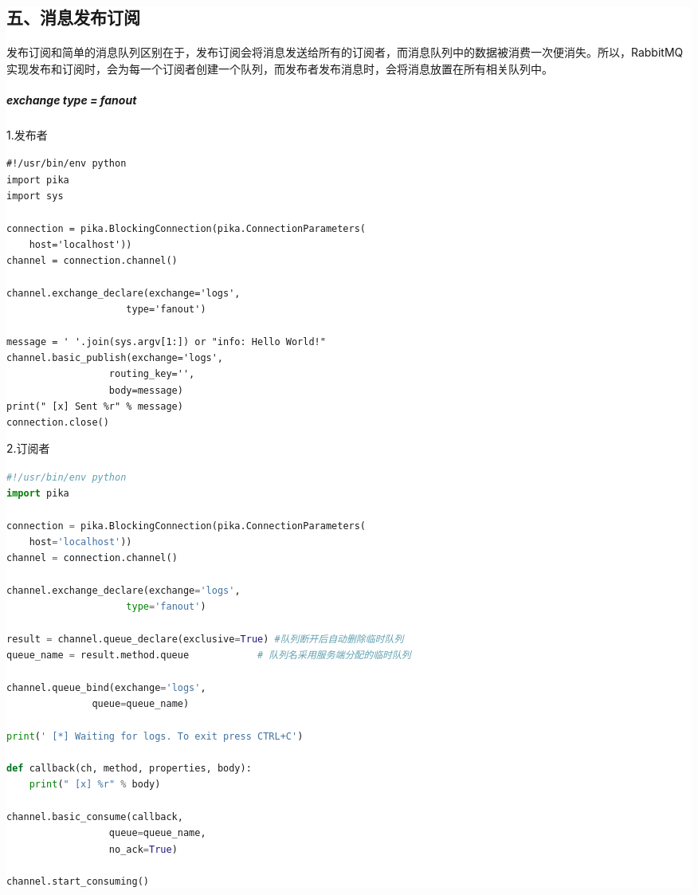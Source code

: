 ## 五、消息发布订阅

发布订阅和简单的消息队列区别在于，发布订阅会将消息发送给所有的订阅者，而消息队列中的数据被消费一次便消失。所以，RabbitMQ实现发布和订阅时，会为每一个订阅者创建一个队列，而发布者发布消息时，会将消息放置在所有相关队列中。

##### exchange type = fanout

1.发布者

```
#!/usr/bin/env python
import pika
import sys

connection = pika.BlockingConnection(pika.ConnectionParameters(
    host='localhost'))
channel = connection.channel()

channel.exchange_declare(exchange='logs',
                     type='fanout')

message = ' '.join(sys.argv[1:]) or "info: Hello World!"
channel.basic_publish(exchange='logs',
                  routing_key='',
                  body=message)
print(" [x] Sent %r" % message)
connection.close()
```

2.订阅者

```python
#!/usr/bin/env python
import pika

connection = pika.BlockingConnection(pika.ConnectionParameters(
    host='localhost'))
channel = connection.channel()

channel.exchange_declare(exchange='logs',
                     type='fanout')

result = channel.queue_declare(exclusive=True) #队列断开后自动删除临时队列  
queue_name = result.method.queue            # 队列名采用服务端分配的临时队列  

channel.queue_bind(exchange='logs',
               queue=queue_name)

print(' [*] Waiting for logs. To exit press CTRL+C')

def callback(ch, method, properties, body):
    print(" [x] %r" % body)

channel.basic_consume(callback,
                  queue=queue_name,
                  no_ack=True)

channel.start_consuming()
```
